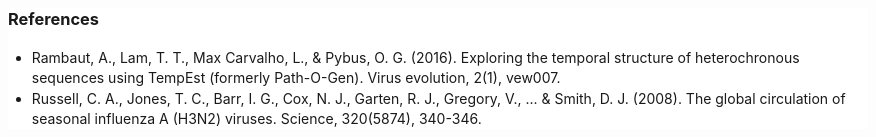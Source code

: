 
### References
* Rambaut, A., Lam, T. T., Max Carvalho, L., & Pybus, O. G. (2016). Exploring the temporal structure of heterochronous sequences using TempEst (formerly Path-O-Gen). Virus evolution, 2(1), vew007.
* Russell, C. A., Jones, T. C., Barr, I. G., Cox, N. J., Garten, R. J., Gregory, V., ... & Smith, D. J. (2008). The global circulation of seasonal influenza A (H3N2) viruses. Science, 320(5874), 340-346.
